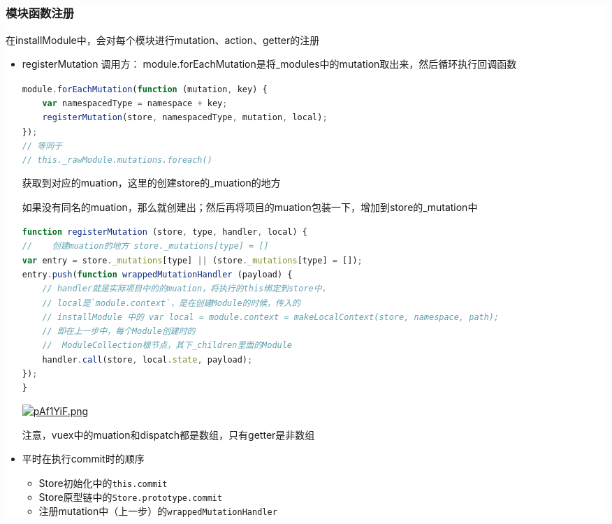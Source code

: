 ### 模块函数注册
在installModule中，会对每个模块进行mutation、action、getter的注册

- registerMutation
    调用方：
    module.forEachMutation是将_modules中的mutation取出来，然后循环执行回调函数
    ``` js
    module.forEachMutation(function (mutation, key) {
        var namespacedType = namespace + key;
        registerMutation(store, namespacedType, mutation, local);
    });
    // 等同于
    // this._rawModule.mutations.foreach()
    ```
    获取到对应的muation，这里的创建store的_muation的地方

    如果没有同名的muation，那么就创建出；然后再将项目的muation包装一下，增加到store的_mutation中
    
    ``` js
    function registerMutation (store, type, handler, local) {
    //    创建muation的地方 store._mutations[type] = []
    var entry = store._mutations[type] || (store._mutations[type] = []);
    entry.push(function wrappedMutationHandler (payload) {
        // handler就是实际项目中的的muation，将执行的this绑定到store中，
        // local是`module.context`，是在创建Module的时候，传入的 
        // installModule 中的 var local = module.context = makeLocalContext(store, namespace, path);
        // 即在上一步中，每个Module创建时的
        //  ModuleCollection根节点，其下_children里面的Module
        handler.call(store, local.state, payload);
    });
    }
    ```
    [![pAf1YiF.png](https://s21.ax1x.com/2024/11/22/pAf1YiF.png)](https://imgse.com/i/pAf1YiF)

    注意，vuex中的muation和dispatch都是数组，只有getter是非数组

- 平时在执行commit时的顺序
    - Store初始化中的`this.commit`
    - Store原型链中的`Store.prototype.commit`
    - 注册mutation中（上一步）的`wrappedMutationHandler`


